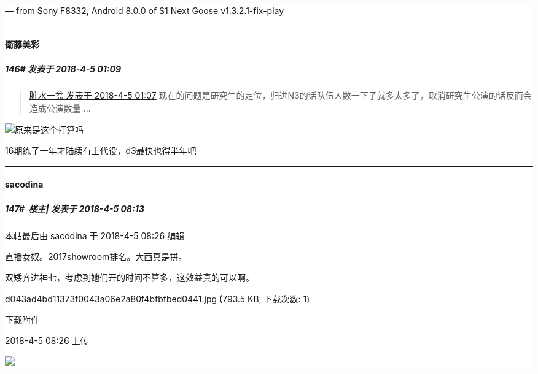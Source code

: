 — from Sony F8332, Android 8.0.0 of [S1 Next Goose](https://play.google.com/store/apps/details?id=me.ykrank.s1next) v1.3.2.1-fix-play







*****

####  衛藤美彩  
##### 146#       发表于 2018-4-5 01:09



<blockquote><a href="httphttps://bbs.saraba1st.com/2b/forum.php?mod=redirect&amp;goto=findpost&amp;pid=39098186&amp;ptid=1595639" target="_blank">脏水一盆 发表于 2018-4-5 01:07</a>
现在的问题是研究生的定位，归进N3的话队伍人数一下子就多太多了，取消研究生公演的话反而会造成公演数量 ...</blockquote>
<img src="https://static.saraba1st.com/image/smiley/face2017/159.png" referrerpolicy="no-referrer">原来是这个打算吗


16期练了一年才陆续有上代役，d3最快也得半年吧







*****

####  sacodina  
##### 147#         楼主| 发表于 2018-4-5 08:13



 本帖最后由 sacodina 于 2018-4-5 08:26 编辑 

直播女奴。2017showroom排名。大西真是拼。

双矮齐进神七，考虑到她们开的时间不算多，这效益真的可以啊。






d043ad4bd11373f0043a06e2a80f4bfbfbed0441.jpg
(793.5 KB, 下载次数: 1)




下载附件


2018-4-5 08:26 上传









<img src="https://img.saraba1st.com/forum/201804/05/082631jjthczhvaaj64sh8.jpg" referrerpolicy="no-referrer">

